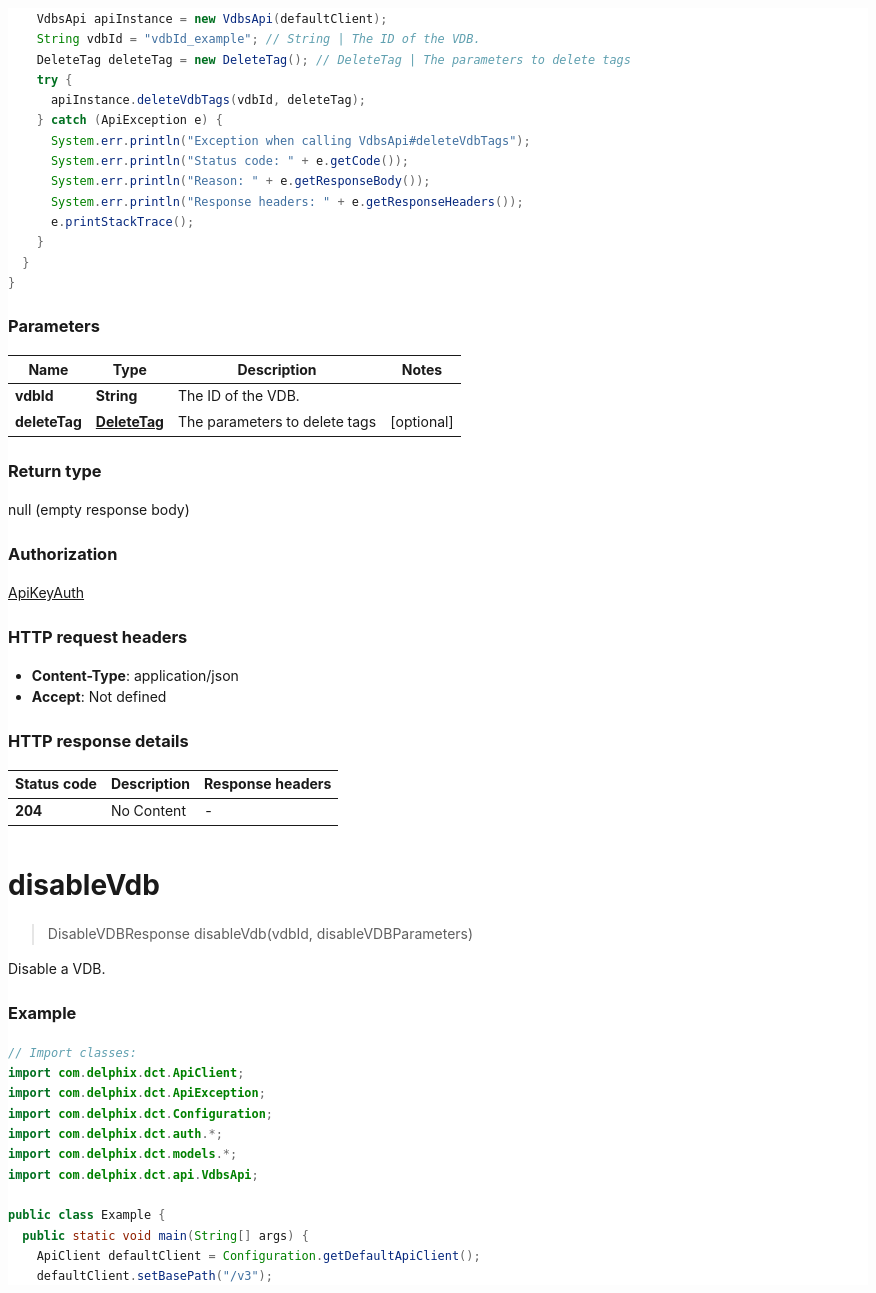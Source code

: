 ```java
    VdbsApi apiInstance = new VdbsApi(defaultClient);
    String vdbId = "vdbId_example"; // String | The ID of the VDB.
    DeleteTag deleteTag = new DeleteTag(); // DeleteTag | The parameters to delete tags
    try {
      apiInstance.deleteVdbTags(vdbId, deleteTag);
    } catch (ApiException e) {
      System.err.println("Exception when calling VdbsApi#deleteVdbTags");
      System.err.println("Status code: " + e.getCode());
      System.err.println("Reason: " + e.getResponseBody());
      System.err.println("Response headers: " + e.getResponseHeaders());
      e.printStackTrace();
    }
  }
}
```

### Parameters

| Name | Type | Description  | Notes |
|------------- | ------------- | ------------- | -------------|
| **vdbId** | **String**| The ID of the VDB. | |
| **deleteTag** | [**DeleteTag**](DeleteTag.md)| The parameters to delete tags | [optional] |

### Return type

null (empty response body)

### Authorization

[ApiKeyAuth](../README.md#ApiKeyAuth)

### HTTP request headers

 - **Content-Type**: application/json
 - **Accept**: Not defined

### HTTP response details
| Status code | Description | Response headers |
|-------------|-------------|------------------|
| **204** | No Content |  -  |

<a id="disableVdb"></a>
# **disableVdb**
> DisableVDBResponse disableVdb(vdbId, disableVDBParameters)

Disable a VDB.

### Example
```java
// Import classes:
import com.delphix.dct.ApiClient;
import com.delphix.dct.ApiException;
import com.delphix.dct.Configuration;
import com.delphix.dct.auth.*;
import com.delphix.dct.models.*;
import com.delphix.dct.api.VdbsApi;

public class Example {
  public static void main(String[] args) {
    ApiClient defaultClient = Configuration.getDefaultApiClient();
    defaultClient.setBasePath("/v3");
```